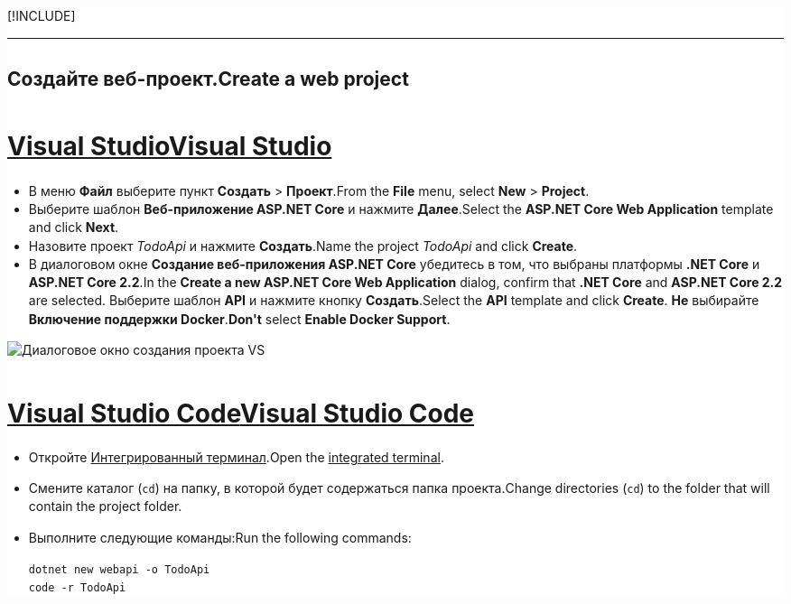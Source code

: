[!INCLUDE[](~/includes/net-core-prereqs-mac-2.2.md)]

---

## <a name="create-a-web-project"></a><span data-ttu-id="6ca66-425">Создайте веб-проект.</span><span class="sxs-lookup"><span data-stu-id="6ca66-425">Create a web project</span></span>

# <a name="visual-studio"></a>[<span data-ttu-id="6ca66-426">Visual Studio</span><span class="sxs-lookup"><span data-stu-id="6ca66-426">Visual Studio</span></span>](#tab/visual-studio)

* <span data-ttu-id="6ca66-427">В меню **Файл** выберите пункт **Создать** > **Проект**.</span><span class="sxs-lookup"><span data-stu-id="6ca66-427">From the **File** menu, select **New** > **Project**.</span></span>
* <span data-ttu-id="6ca66-428">Выберите шаблон **Веб-приложение ASP.NET Core** и нажмите **Далее**.</span><span class="sxs-lookup"><span data-stu-id="6ca66-428">Select the **ASP.NET Core Web Application** template and click **Next**.</span></span>
* <span data-ttu-id="6ca66-429">Назовите проект *TodoApi* и нажмите **Создать**.</span><span class="sxs-lookup"><span data-stu-id="6ca66-429">Name the project *TodoApi* and click **Create**.</span></span>
* <span data-ttu-id="6ca66-430">В диалоговом окне **Создание веб-приложения ASP.NET Core** убедитесь в том, что выбраны платформы **.NET Core** и **ASP.NET Core 2.2**.</span><span class="sxs-lookup"><span data-stu-id="6ca66-430">In the **Create a new ASP.NET Core Web Application** dialog, confirm that **.NET Core** and **ASP.NET Core 2.2** are selected.</span></span> <span data-ttu-id="6ca66-431">Выберите шаблон **API** и нажмите кнопку **Создать**.</span><span class="sxs-lookup"><span data-stu-id="6ca66-431">Select the **API** template and click **Create**.</span></span> <span data-ttu-id="6ca66-432">**Не** выбирайте **Включение поддержки Docker**.</span><span class="sxs-lookup"><span data-stu-id="6ca66-432">**Don't** select **Enable Docker Support**.</span></span>

![Диалоговое окно создания проекта VS](first-web-api/_static/vs.png)

# <a name="visual-studio-code"></a>[<span data-ttu-id="6ca66-434">Visual Studio Code</span><span class="sxs-lookup"><span data-stu-id="6ca66-434">Visual Studio Code</span></span>](#tab/visual-studio-code)

* <span data-ttu-id="6ca66-435">Откройте [Интегрированный терминал](https://code.visualstudio.com/docs/editor/integrated-terminal).</span><span class="sxs-lookup"><span data-stu-id="6ca66-435">Open the [integrated terminal](https://code.visualstudio.com/docs/editor/integrated-terminal).</span></span>
* <span data-ttu-id="6ca66-436">Смените каталог (`cd`) на папку, в которой будет содержаться папка проекта.</span><span class="sxs-lookup"><span data-stu-id="6ca66-436">Change directories (`cd`) to the folder that will contain the project folder.</span></span>
* <span data-ttu-id="6ca66-437">Выполните следующие команды:</span><span class="sxs-lookup"><span data-stu-id="6ca66-437">Run the following commands:</span></span>

   ```dotnetcli
   dotnet new webapi -o TodoApi
   code -r TodoApi
   ```
